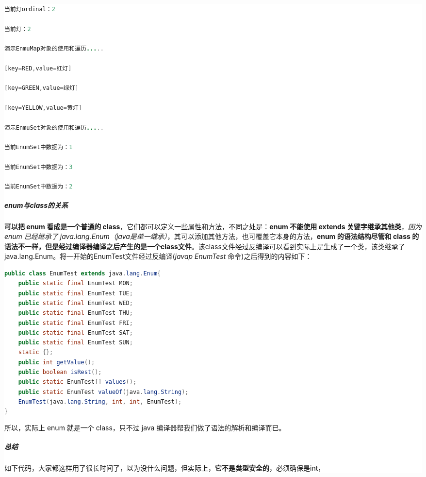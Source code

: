 ```java
当前灯ordinal：2

当前灯：2

演示EnmuMap对象的使用和遍历.....

[key=RED,value=红灯]

[key=GREEN,value=绿灯]

[key=YELLOW,value=黄灯]

演示EnmuSet对象的使用和遍历.....

当前EnumSet中数据为：1

当前EnumSet中数据为：3

当前EnumSet中数据为：2
```



##### enum与class的关系

**可以把 enum 看成是一个普通的 class**，它们都可以定义一些属性和方法，不同之处是：**enum 不能使用 extends 关键字继承其他类**，*因为 enum 已经继承了 java.lang.Enum（java是单一继承）*，其可以添加其他方法，也可覆盖它本身的方法，**enum 的语法结构尽管和 class 的语法不一样，但是经过编译器编译之后产生的是一个class文件**。该class文件经过反编译可以看到实际上是生成了一个类，该类继承了java.lang.Enum<E>。将一开始的EnumTest文件经过反编译(*javap EnumTest* 命令)之后得到的内容如下：

```java
public class EnumTest extends java.lang.Enum{
    public static final EnumTest MON;
    public static final EnumTest TUE;
    public static final EnumTest WED;
    public static final EnumTest THU;
    public static final EnumTest FRI;
    public static final EnumTest SAT;
    public static final EnumTest SUN;
    static {};
    public int getValue();
    public boolean isRest();
    public static EnumTest[] values();
    public static EnumTest valueOf(java.lang.String);
    EnumTest(java.lang.String, int, int, EnumTest);
}
```

所以，实际上 enum 就是一个 class，只不过 java 编译器帮我们做了语法的解析和编译而已。



##### 总结

如下代码，大家都这样用了很长时间了，以为没什么问题，但实际上，**它不是类型安全的**，必须确保是int，
